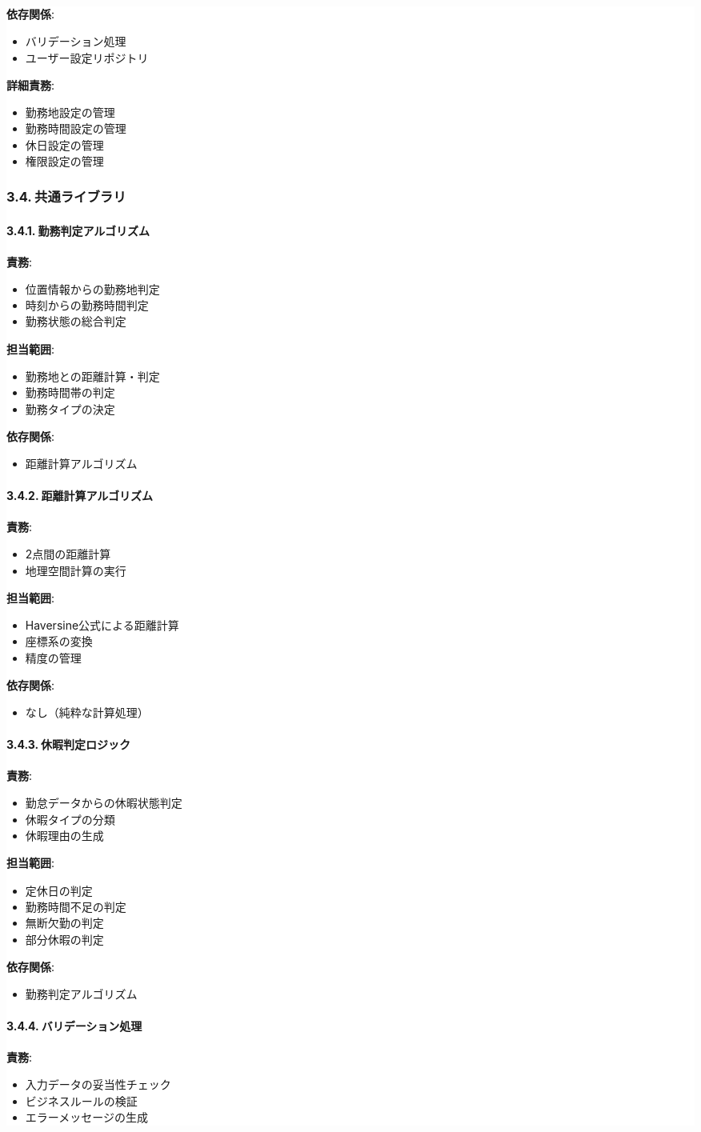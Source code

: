 **依存関係**:
- バリデーション処理
- ユーザー設定リポジトリ

**詳細責務**:
- 勤務地設定の管理
- 勤務時間設定の管理
- 休日設定の管理
- 権限設定の管理

### 3.4. 共通ライブラリ

#### 3.4.1. 勤務判定アルゴリズム
**責務**:
- 位置情報からの勤務地判定
- 時刻からの勤務時間判定
- 勤務状態の総合判定

**担当範囲**:
- 勤務地との距離計算・判定
- 勤務時間帯の判定
- 勤務タイプの決定

**依存関係**:
- 距離計算アルゴリズム

#### 3.4.2. 距離計算アルゴリズム
**責務**:
- 2点間の距離計算
- 地理空間計算の実行

**担当範囲**:
- Haversine公式による距離計算
- 座標系の変換
- 精度の管理

**依存関係**:
- なし（純粋な計算処理）

#### 3.4.3. 休暇判定ロジック
**責務**:
- 勤怠データからの休暇状態判定
- 休暇タイプの分類
- 休暇理由の生成

**担当範囲**:
- 定休日の判定
- 勤務時間不足の判定
- 無断欠勤の判定
- 部分休暇の判定

**依存関係**:
- 勤務判定アルゴリズム

#### 3.4.4. バリデーション処理
**責務**:
- 入力データの妥当性チェック
- ビジネスルールの検証
- エラーメッセージの生成
